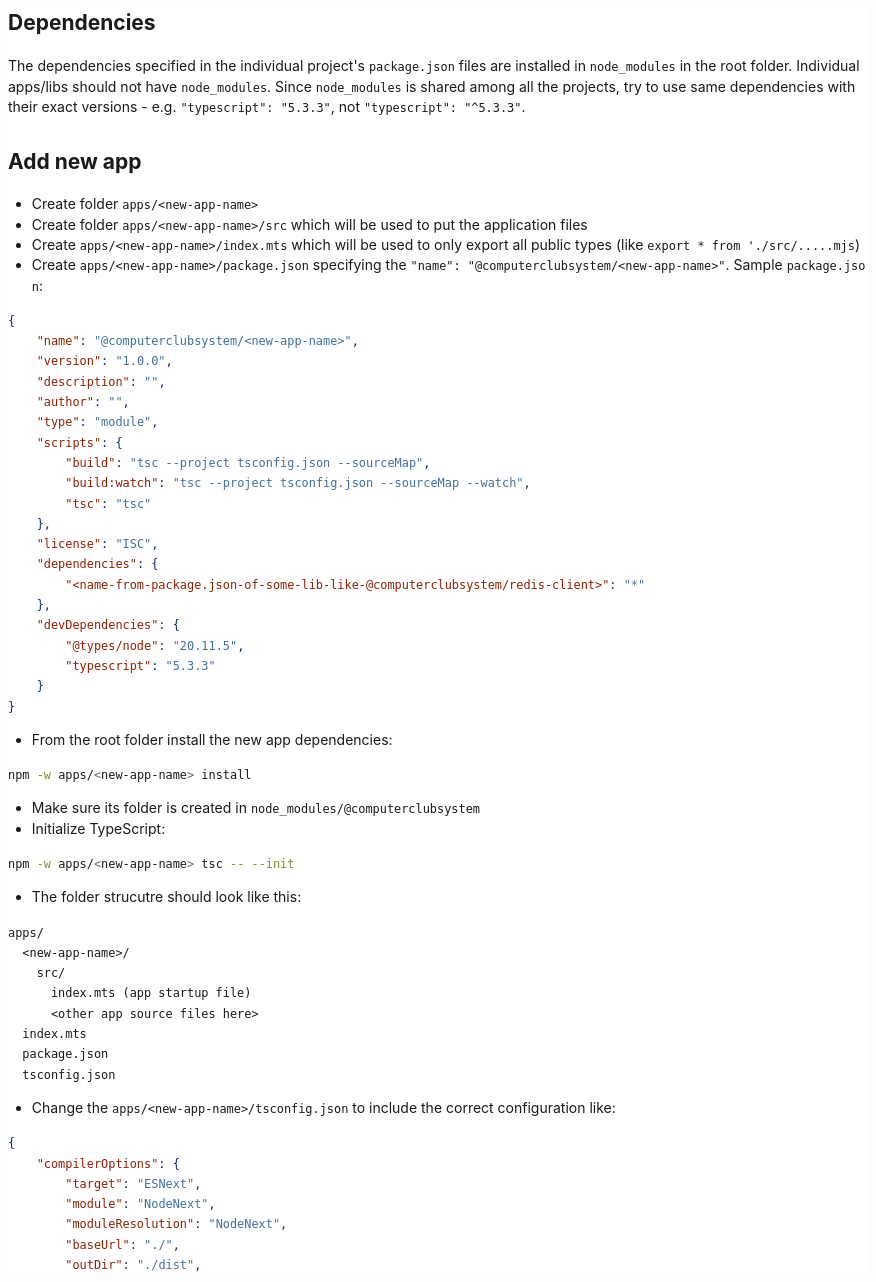 ## Dependencies
The dependencies specified in the individual project's `package.json` files are installed in `node_modules` in the root folder. Individual apps/libs should not have `node_modules`. Since `node_modules` is shared among all the projects, try to use same dependencies with their exact versions - e.g. `"typescript": "5.3.3"`, not `"typescript": "^5.3.3"`.

## Add new app
- Create folder `apps/<new-app-name>`
- Create folder `apps/<new-app-name>/src` which will be used to put the application files
- Create `apps/<new-app-name>/index.mts` which will be used to only export all public types (like `export * from './src/.....mjs`)
- Create `apps/<new-app-name>/package.json` specifying the `"name": "@computerclubsystem/<new-app-name>"`. Sample `package.json`:
```json
{
    "name": "@computerclubsystem/<new-app-name>",
    "version": "1.0.0",
    "description": "",
    "author": "",
    "type": "module",
    "scripts": {
        "build": "tsc --project tsconfig.json --sourceMap",
        "build:watch": "tsc --project tsconfig.json --sourceMap --watch",
        "tsc": "tsc"
    },
    "license": "ISC",
    "dependencies": {
        "<name-from-package.json-of-some-lib-like-@computerclubsystem/redis-client>": "*"
    },
    "devDependencies": {
        "@types/node": "20.11.5",
        "typescript": "5.3.3"
    }
}
```
- From the root folder install the new app dependencies:
```bash
npm -w apps/<new-app-name> install
```
- Make sure its folder is created in `node_modules/@computerclubsystem`
- Initialize TypeScript:
```bash
npm -w apps/<new-app-name> tsc -- --init
```
- The folder strucutre should look like this:
```
apps/
  <new-app-name>/
    src/
      index.mts (app startup file)
      <other app source files here>
  index.mts
  package.json
  tsconfig.json
```
- Change the `apps/<new-app-name>/tsconfig.json` to include the correct configuration like:
```json
{
    "compilerOptions": {
        "target": "ESNext",
        "module": "NodeNext",
        "moduleResolution": "NodeNext",
        "baseUrl": "./",
        "outDir": "./dist",
```